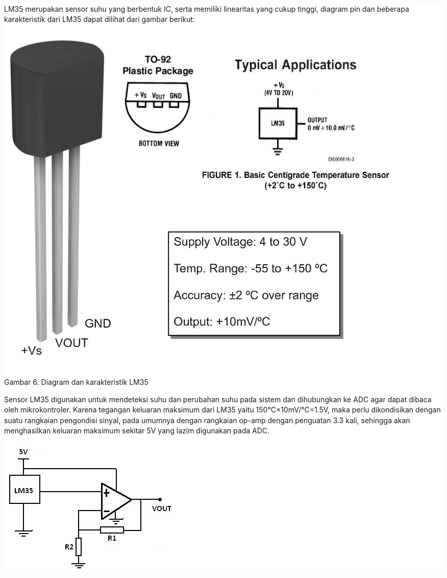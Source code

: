 LM35 merupakan sensor suhu yang berbentuk IC, serta memiliki linearitas yang cukup tinggi, diagram pin dan beberapa karakteristik dari LM35 dapat dilihat dari gambar berikut:

![](./media/image7.png)

<span id="_Toc438599014" class="anchor"></span>Gambar 6. Diagram dan karakteristik LM35

Sensor LM35 digunakan untuk mendeteksi suhu dan perubahan suhu pada sistem dan dihubungkan ke ADC agar dapat dibaca oleh mikrokontroler. Karena tegangan keluaran maksimum dari LM35 yaitu 150°C×10mV/°C=1.5V, maka perlu dikondisikan dengan suatu rangkaian pengondisi sinyal, pada umumnya dengan rangkaian op-amp dengan penguatan 3.3 kali, sehingga akan menghasilkan keluaran maksimum sekitar 5V yang lazim digunakan pada ADC.

![](./media/image8.jpeg)
